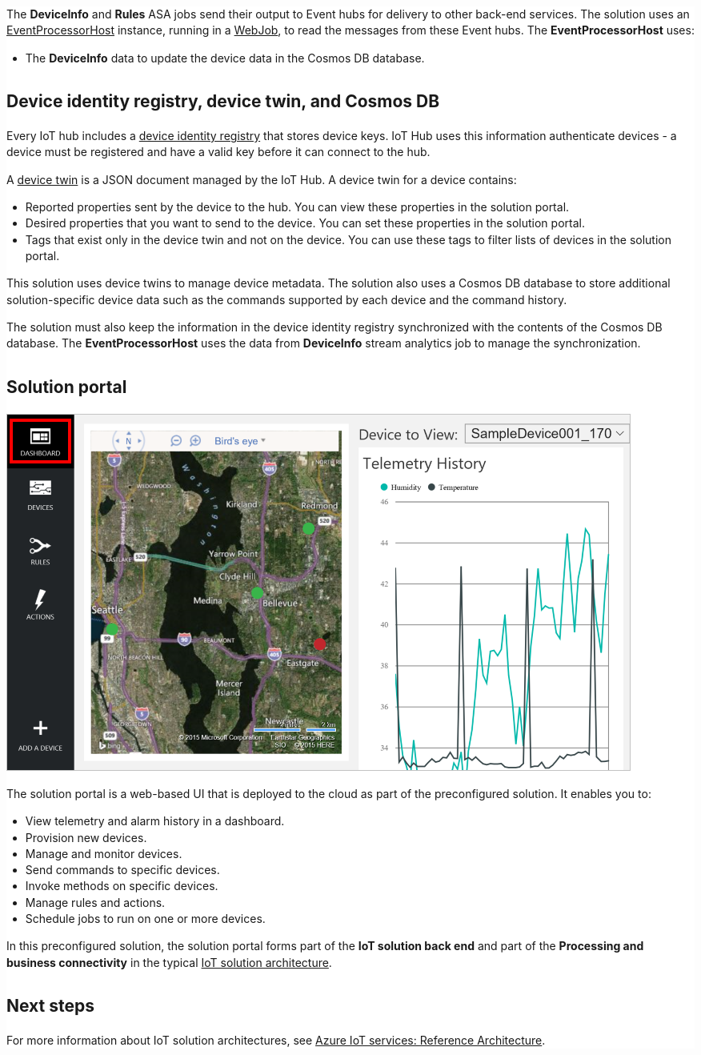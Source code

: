 The **DeviceInfo** and **Rules** ASA jobs send their output to Event hubs for delivery to other back-end services. The solution uses an [EventProcessorHost][lnk-event-processor] instance, running in a [WebJob][lnk-web-job], to read the messages from these Event hubs. The **EventProcessorHost** uses:
- The **DeviceInfo** data to update the device data in the Cosmos DB database.


## Device identity registry, device twin, and Cosmos DB
Every IoT hub includes a [device identity registry][lnk-identity-registry] that stores device keys. IoT Hub uses this information authenticate devices - a device must be registered and have a valid key before it can connect to the hub.

A [device twin][lnk-device-twin] is a JSON document managed by the IoT Hub. A device twin for a device contains:

- Reported properties sent by the device to the hub. You can view these properties in the solution portal.
- Desired properties that you want to send to the device. You can set these properties in the solution portal.
- Tags that exist only in the device twin and not on the device. You can use these tags to filter lists of devices in the solution portal.

This solution uses device twins to manage device metadata. The solution also uses a Cosmos DB database to store additional solution-specific device data such as the commands supported by each device and the command history.

The solution must also keep the information in the device identity registry synchronized with the contents of the Cosmos DB database. The **EventProcessorHost** uses the data from **DeviceInfo** stream analytics job to manage the synchronization.

## Solution portal
![solution portal][img-dashboard]

The solution portal is a web-based UI that is deployed to the cloud as part of the preconfigured solution. It enables you to:

* View telemetry and alarm history in a dashboard.
* Provision new devices.
* Manage and monitor devices.
* Send commands to specific devices.
* Invoke methods on specific devices.
* Manage rules and actions.
* Schedule jobs to run on one or more devices.

In this preconfigured solution, the solution portal forms part of the **IoT solution back end** and part of the **Processing and business connectivity** in the typical [IoT solution architecture][lnk-what-is-azure-iot].

## Next steps

For more information about IoT solution architectures, see [Azure IoT services: Reference Architecture][lnk-refarch].


[img-remote-monitoring-arch]: ./media/iot-suite-what-are-preconfigured-solutions/remote-monitoring-arch1.png
[img-dashboard]: ./media/iot-suite-what-are-preconfigured-solutions/dashboard.png
[lnk-what-is-azure-iot]: ./iot-suite-what-is-azure-iot.md
[lnk-asa]: ../stream-analytics/index.md
[lnk-event-processor]: ../event-hubs/event-hubs-programming-guide.md#event-processor-host
[lnk-web-job]: ../app-service-web/web-sites-create-web-jobs.md
[lnk-identity-registry]: ../iot-hub/iot-hub-devguide-identity-registry.md
[lnk-predictive-maintenance]: ./iot-suite-predictive-overview.md
[lnk-azureiotsuite]: https://www.azureiotsuite.cn/
[lnk-refarch]: http://download.microsoft.com/download/A/4/D/A4DAD253-BC21-41D3-B9D9-87D2AE6F0719/Microsoft_Azure_IoT_Reference_Architecture.pdf
[lnk-getstarted-preconfigured]: ./iot-suite-getstarted-preconfigured-solutions.md
[lnk-c2d-guidance]: ../iot-hub/iot-hub-devguide-c2d-guidance.md
[lnk-device-twin]: ../iot-hub/iot-hub-devguide-device-twins.md
[lnk-direct-methods]: ../iot-hub/iot-hub-devguide-direct-methods.md
[lnk-getstarted-factory]: iot-suite-connected-factory-overview.md
